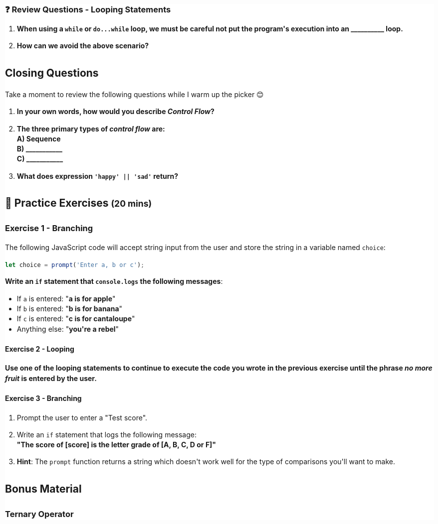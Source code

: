 ### ❓ Review Questions - Looping Statements

1. **When using a `while` or `do...while` loop, we must be careful not put the program's execution into an __________ loop.**

2. **How can we avoid the above scenario?**

## Closing Questions

Take a moment to review the following questions while I warm up the picker 😊

1. **In your own words, how would you describe _Control Flow_?**

2. **The three primary types of _control flow_ are:<br>A) Sequence<br>B) ___________<br>C) ___________**

3. **What does expression `'happy' || 'sad'` return?**

## 💪 Practice Exercises <small>(20 mins)</small>

### Exercise 1 - Branching

The following JavaScript code will accept string input from the user and store the string in a variable named `choice`:

```js
let choice = prompt('Enter a, b or c');
```

**Write an `if` statement that `console.logs` the following messages**:

- If `a` is entered: "**a is for apple**"
- If `b` is entered: "**b is for banana**"
- If `c` is entered: "**c is for cantaloupe**"
- Anything else: "**you're a rebel**"

#### Exercise 2 - Looping

**Use one of the looping statements to continue to execute the code you wrote in the previous exercise until the phrase _no more fruit_ is entered by the user.**

#### Exercise 3 - Branching

1. Prompt the user to enter a "Test score".

2. Write an `if` statement that logs the following message:<br>**"The score of [score] is the letter grade of [A, B, C, D or F]"**

3. **Hint**: The `prompt` function returns a string which doesn't work well for the type of comparisons you'll want to make.

## Bonus Material

### Ternary Operator
